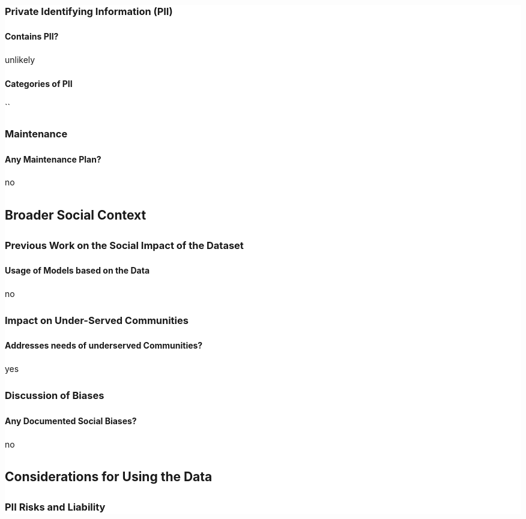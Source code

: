 
### Private Identifying Information (PII)

#### Contains PII?




unlikely

#### Categories of PII



``


### Maintenance

#### Any Maintenance Plan?



no



## Broader Social Context

### Previous Work on the Social Impact of the Dataset

#### Usage of Models based on the Data



no


### Impact on Under-Served Communities

#### Addresses needs of underserved Communities?



yes


### Discussion of Biases

#### Any Documented Social Biases?



no



## Considerations for Using the Data

### PII Risks and Liability
